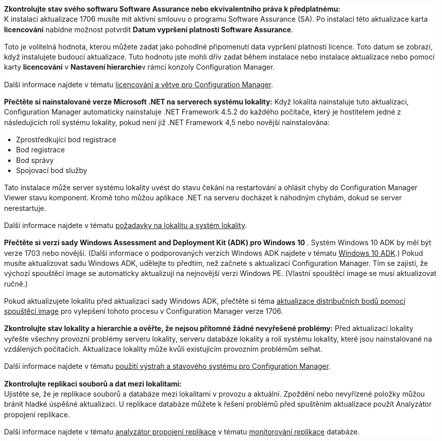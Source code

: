 **Zkontrolujte stav svého softwaru Software Assurance nebo ekvivalentního práva k předplatnému:**   
K instalaci aktualizace 1706 musíte mít aktivní smlouvu o programu Software Assurance (SA). Po instalaci této aktualizace karta **licencování** nabídne možnost potvrdit **Datum vypršení platnosti Software Assurance**.

Toto je volitelná hodnota, kterou můžete zadat jako pohodlné připomenutí data vypršení platnosti licence. Toto datum se zobrazí, když instalujete budoucí aktualizace. Tuto hodnotu jste mohli dřív zadat během instalace nebo instalace aktualizace nebo pomocí karty **licencování** v **Nastavení hierarchie**v rámci konzoly Configuration Manager.

Další informace najdete v tématu [licencování a větve pro Configuration Manager](../../understand/learn-more-editions.md).

**Přečtěte si nainstalované verze Microsoft .NET na serverech systému lokality:** Když lokalita nainstaluje tuto aktualizaci, Configuration Manager automaticky nainstaluje .NET Framework 4.5.2 do každého počítače, který je hostitelem jedné z následujících rolí systému lokality, pokud není již .NET Framework 4,5 nebo novější nainstalována:

-   Zprostředkující bod registrace
-   Bod registrace
-   Bod správy
-   Spojovací bod služby

Tato instalace může server systému lokality uvést do stavu čekání na restartování a ohlásit chyby do Configuration Manager Viewer stavu komponent. Kromě toho můžou aplikace .NET na serveru docházet k náhodným chybám, dokud se server nerestartuje.

Další informace najdete v tématu [požadavky na lokalitu a systém lokality](../../plan-design/configs/site-and-site-system-prerequisites.md).

**Přečtěte si verzi sady Windows Assessment and Deployment Kit (ADK) pro Windows 10** . Systém Windows 10 ADK by měl být verze 1703 nebo novější. (Další informace o podporovaných verzích Windows ADK najdete v tématu [Windows 10 ADK](../../plan-design/configs/support-for-windows-10.md#windows-10-adk).) Pokud musíte aktualizovat sadu Windows ADK, udělejte to předtím, než začnete s aktualizací Configuration Manager. Tím se zajistí, že výchozí spouštěcí image se automaticky aktualizují na nejnovější verzi Windows PE. (Vlastní spouštěcí image se musí aktualizovat ručně.)

Pokud aktualizujete lokalitu před aktualizací sady Windows ADK, přečtěte si téma [aktualizace distribučních bodů pomocí spouštěcí image](../../../osd/get-started/manage-boot-images.md#update-distribution-points-with-the-boot-image) pro vylepšení tohoto procesu v Configuration Manager verze 1706.

**Zkontrolujte stav lokality a hierarchie a ověřte, že nejsou přítomné žádné nevyřešené problémy:** Před aktualizací lokality vyřešte všechny provozní problémy serveru lokality, serveru databáze lokality a rolí systému lokality, které jsou nainstalované na vzdálených počítačích. Aktualizace lokality může kvůli existujícím provozním problémům selhat.

Další informace najdete v tématu [použití výstrah a stavového systému pro Configuration Manager](use-alerts-and-the-status-system.md).

**Zkontrolujte replikaci souborů a dat mezi lokalitami:**   
Ujistěte se, že je replikace souborů a databáze mezi lokalitami v provozu a aktuální. Zpoždění nebo nevyřízené položky můžou bránit hladké úspěšné aktualizaci.
U replikace databáze můžete k řešení problémů před spuštěním aktualizace použít Analyzátor propojení replikace.

Další informace najdete v tématu [analyzátor propojení replikace](monitor-replication.md#BKMK_RLA) v tématu [monitorování replikace](monitor-replication.md) databáze.
